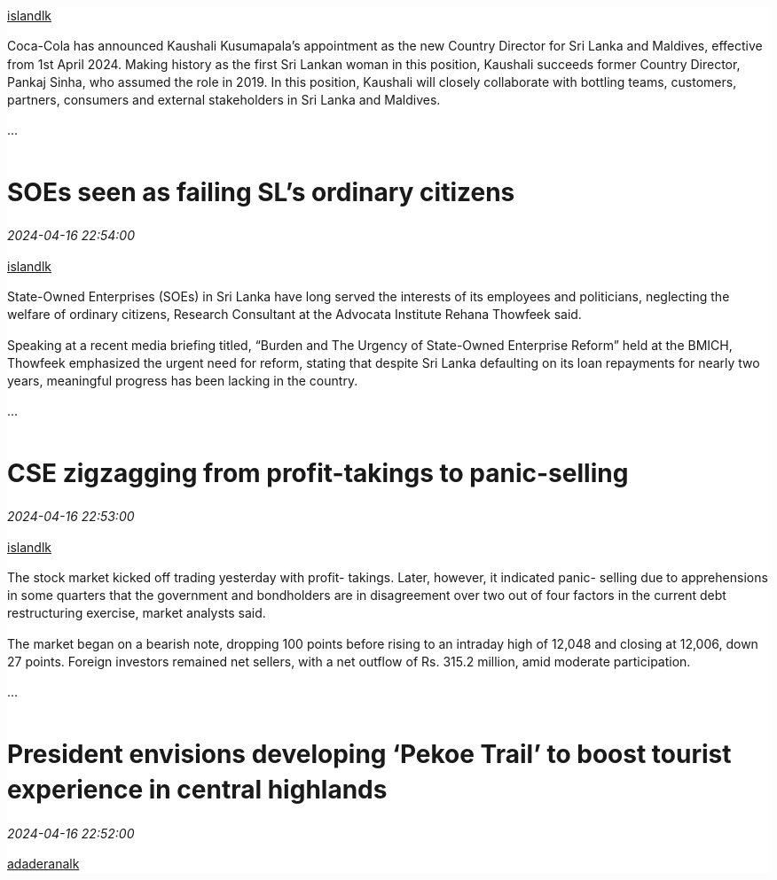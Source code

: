 [islandlk](http://island.lk/coca-cola-appoints-kaushali-kusumapala-as-country-director-for-sri-lanka-maldives/)

Coca-Cola has announced Kaushali Kusumapala’s appointment as the new Country Director for Sri Lanka and Maldives, effective from 1st April 2024. Making history as the first Sri Lankan woman in this position, Kaushali succeeds former Country Director, Pankaj Sinha, who assumed the role in 2019. In this position, Kaushali will closely collaborate with bottling teams, customers, partners, consumers and external stakeholders in Sri Lanka and Maldives.

...



# SOEs seen as failing SL’s ordinary citizens

*2024-04-16 22:54:00*

[islandlk](http://island.lk/soes-seen-as-failing-sls-ordinary-citizens/)

State-Owned Enterprises (SOEs) in Sri Lanka have long served the interests of its employees and politicians, neglecting the welfare of ordinary citizens, Research Consultant at the Advocata Institute Rehana Thowfeek said.

Speaking at a recent media briefing titled, “Burden and The Urgency of State-Owned Enterprise Reform” held at the BMICH, Thowfeek emphasized the urgent need for reform, stating that despite Sri Lanka defaulting on its loan repayments for nearly two years, meaningful progress has been lacking in the country.

...



# CSE zigzagging from profit-takings to panic-selling

*2024-04-16 22:53:00*

[islandlk](http://island.lk/cse-zigzagging-from-profit-takings-to-panic-selling/)

The stock market kicked off trading yesterday with profit- takings. Later, however, it indicated panic- selling due to apprehensions in some quarters that the government and bondholders are in disagreement over two out of four factors in the current debt restructuring exercise, market analysts said.

The market began on a bearish note, dropping 100 points before rising to an intraday high of 12,048 and closing at 12,006, down 27 points. Foreign investors remained net sellers, with a net outflow of Rs. 315.2 million, amid moderate participation.

...



# President envisions developing ‘Pekoe Trail’ to boost tourist experience in central highlands

*2024-04-16 22:52:00*

[adaderanalk](https://www.adaderana.lk/news/98673/president-envisions-developing-pekoe-trail-to-boost-tourist-experience-in-central-highlands)
